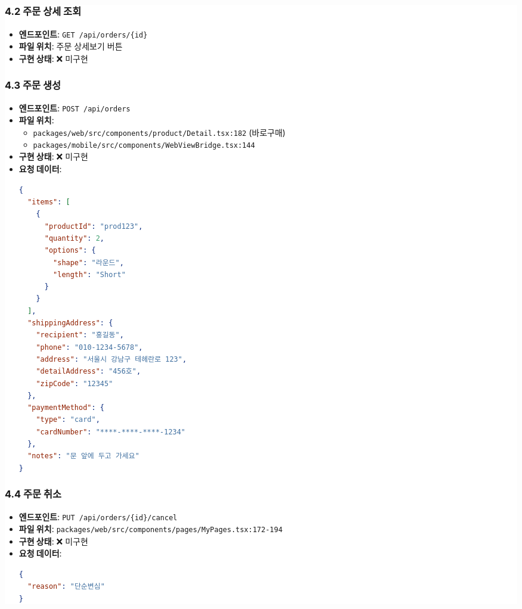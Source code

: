   ```json
  ```

### 4.2 주문 상세 조회
- **엔드포인트**: `GET /api/orders/{id}`
- **파일 위치**: 주문 상세보기 버튼
- **구현 상태**: ❌ 미구현

### 4.3 주문 생성
- **엔드포인트**: `POST /api/orders`
- **파일 위치**: 
  - `packages/web/src/components/product/Detail.tsx:182` (바로구매)
  - `packages/mobile/src/components/WebViewBridge.tsx:144`
- **구현 상태**: ❌ 미구현
- **요청 데이터**:
  ```json
  {
    "items": [
      {
        "productId": "prod123",
        "quantity": 2,
        "options": {
          "shape": "라운드",
          "length": "Short"
        }
      }
    ],
    "shippingAddress": {
      "recipient": "홍길동",
      "phone": "010-1234-5678",
      "address": "서울시 강남구 테헤란로 123",
      "detailAddress": "456호",
      "zipCode": "12345"
    },
    "paymentMethod": {
      "type": "card",
      "cardNumber": "****-****-****-1234"
    },
    "notes": "문 앞에 두고 가세요"
  }
  ```

### 4.4 주문 취소
- **엔드포인트**: `PUT /api/orders/{id}/cancel`
- **파일 위치**: `packages/web/src/components/pages/MyPages.tsx:172-194`
- **구현 상태**: ❌ 미구현
- **요청 데이터**:
  ```json
  {
    "reason": "단순변심"
  }
  ```

